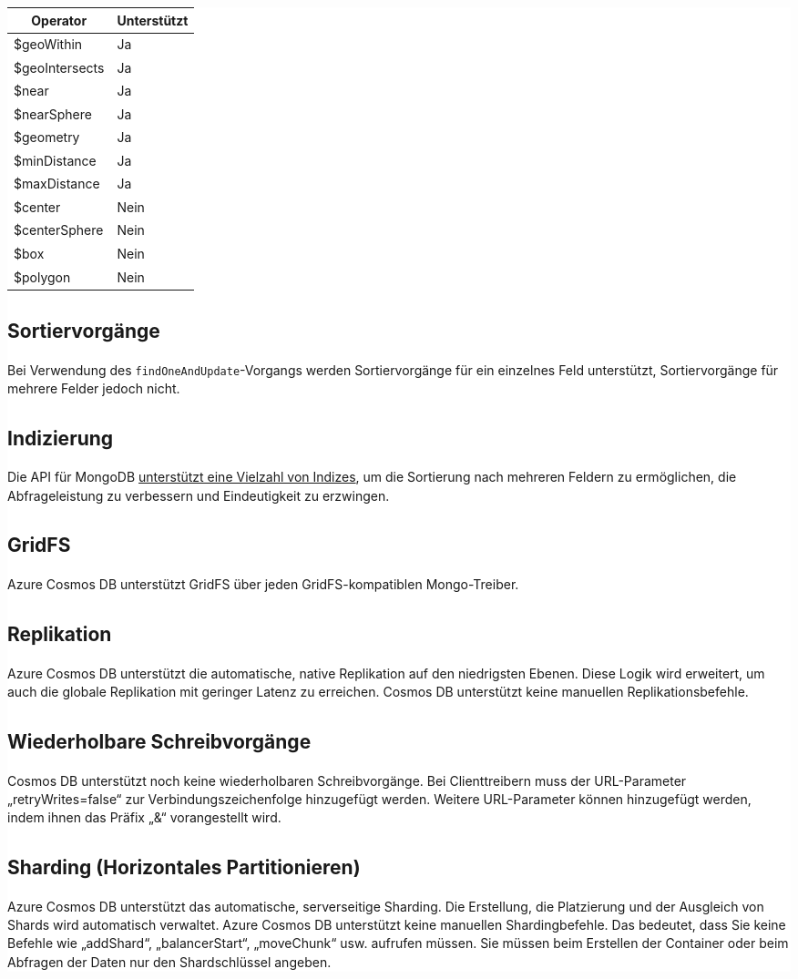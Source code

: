 Operator | Unterstützt | 
--- | --- |
$geoWithin | Ja |
$geoIntersects | Ja | 
$near | Ja |
$nearSphere | Ja |
$geometry | Ja |
$minDistance | Ja |
$maxDistance | Ja |
$center | Nein |
$centerSphere | Nein |
$box | Nein |
$polygon | Nein |

## <a name="sort-operations"></a>Sortiervorgänge

Bei Verwendung des `findOneAndUpdate`-Vorgangs werden Sortiervorgänge für ein einzelnes Feld unterstützt, Sortiervorgänge für mehrere Felder jedoch nicht.

## <a name="indexing"></a>Indizierung
Die API für MongoDB [unterstützt eine Vielzahl von Indizes](mongodb-indexing.md), um die Sortierung nach mehreren Feldern zu ermöglichen, die Abfrageleistung zu verbessern und Eindeutigkeit zu erzwingen.

## <a name="gridfs"></a>GridFS

Azure Cosmos DB unterstützt GridFS über jeden GridFS-kompatiblen Mongo-Treiber.

## <a name="replication"></a>Replikation

Azure Cosmos DB unterstützt die automatische, native Replikation auf den niedrigsten Ebenen. Diese Logik wird erweitert, um auch die globale Replikation mit geringer Latenz zu erreichen. Cosmos DB unterstützt keine manuellen Replikationsbefehle.

## <a name="retryable-writes"></a>Wiederholbare Schreibvorgänge

Cosmos DB unterstützt noch keine wiederholbaren Schreibvorgänge. Bei Clienttreibern muss der URL-Parameter „retryWrites=false“ zur Verbindungszeichenfolge hinzugefügt werden. Weitere URL-Parameter können hinzugefügt werden, indem ihnen das Präfix „&“ vorangestellt wird. 

## <a name="sharding"></a>Sharding (Horizontales Partitionieren)

Azure Cosmos DB unterstützt das automatische, serverseitige Sharding. Die Erstellung, die Platzierung und der Ausgleich von Shards wird automatisch verwaltet. Azure Cosmos DB unterstützt keine manuellen Shardingbefehle. Das bedeutet, dass Sie keine Befehle wie „addShard“, „balancerStart“, „moveChunk“ usw. aufrufen müssen. Sie müssen beim Erstellen der Container oder beim Abfragen der Daten nur den Shardschlüssel angeben.
